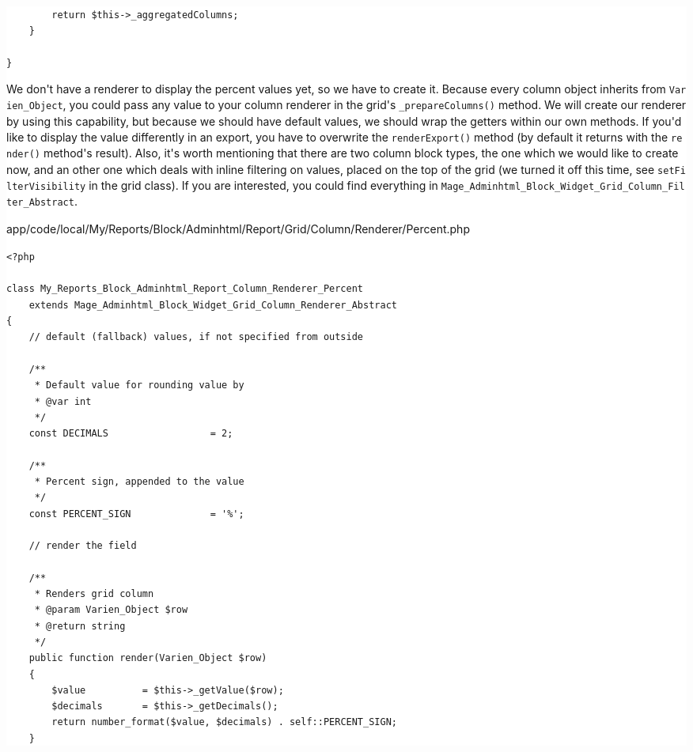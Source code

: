             return $this->_aggregatedColumns;
        }
    
    }

 We don't have a renderer to display the percent values yet, so we have to create it. Because
every column object inherits from `Varien_Object`, you could pass any value to your column renderer in the
grid's `_prepareColumns()` method. We will create our renderer by using this capability, but because we
should have default values, we should wrap the getters within our own methods.
 If you'd like to display the value differently in an export, you have to overwrite the `renderExport()`
method (by default it returns with the `render()` method's result).
 Also, it's worth mentioning that there are two column block types, the one which we would like to create
now, and an other one which deals with inline filtering on values, placed on the top of the grid (we turned 
it off this time, see `setFilterVisibility` in the grid class). If you are interested, you could find everything
in `Mage_Adminhtml_Block_Widget_Grid_Column_Filter_Abstract`.

app/code/local/My/Reports/Block/Adminhtml/Report/Grid/Column/Renderer/Percent.php

    <?php
    
    class My_Reports_Block_Adminhtml_Report_Column_Renderer_Percent
        extends Mage_Adminhtml_Block_Widget_Grid_Column_Renderer_Abstract
    {
        // default (fallback) values, if not specified from outside
    
        /**
         * Default value for rounding value by
         * @var int
         */
        const DECIMALS                  = 2;
    
        /**
         * Percent sign, appended to the value
         */
        const PERCENT_SIGN              = '%';
    
        // render the field
    
        /**
         * Renders grid column
         * @param Varien_Object $row
         * @return string
         */
        public function render(Varien_Object $row)
        {
            $value          = $this->_getValue($row);
            $decimals       = $this->_getDecimals();
            return number_format($value, $decimals) . self::PERCENT_SIGN;
        }
    